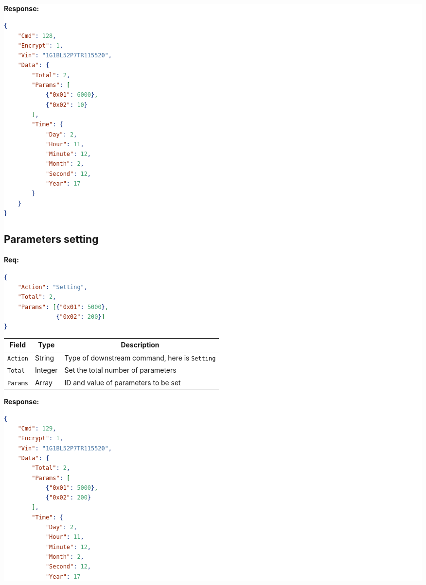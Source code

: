 **Response:**

```json
{
    "Cmd": 128,
    "Encrypt": 1,
    "Vin": "1G1BL52P7TR115520",
    "Data": {
        "Total": 2,
        "Params": [
            {"0x01": 6000},
            {"0x02": 10}
        ],
        "Time": {
            "Day": 2,
            "Hour": 11,
            "Minute": 12,
            "Month": 2,
            "Second": 12,
            "Year": 17
        }
    }
}
```



## Parameters setting

**Req:**
```json
{
    "Action": "Setting",
    "Total": 2,
    "Params": [{"0x01": 5000},
               {"0x02": 200}]
}
```

| Field    | Type    | Description                                   |
| -------- | ------- | ----------------------------------------------|
| `Action` | String  | Type of downstream command, here is `Setting` |
| `Total`  | Integer | Set the total number of parameters            |
| `Params` | Array   | ID and value of parameters to be set          |

**Response:**

```json
{
    "Cmd": 129,
    "Encrypt": 1,
    "Vin": "1G1BL52P7TR115520",
    "Data": {
        "Total": 2,
        "Params": [
            {"0x01": 5000},
            {"0x02": 200}
        ],
        "Time": {
            "Day": 2,
            "Hour": 11,
            "Minute": 12,
            "Month": 2,
            "Second": 12,
            "Year": 17
```